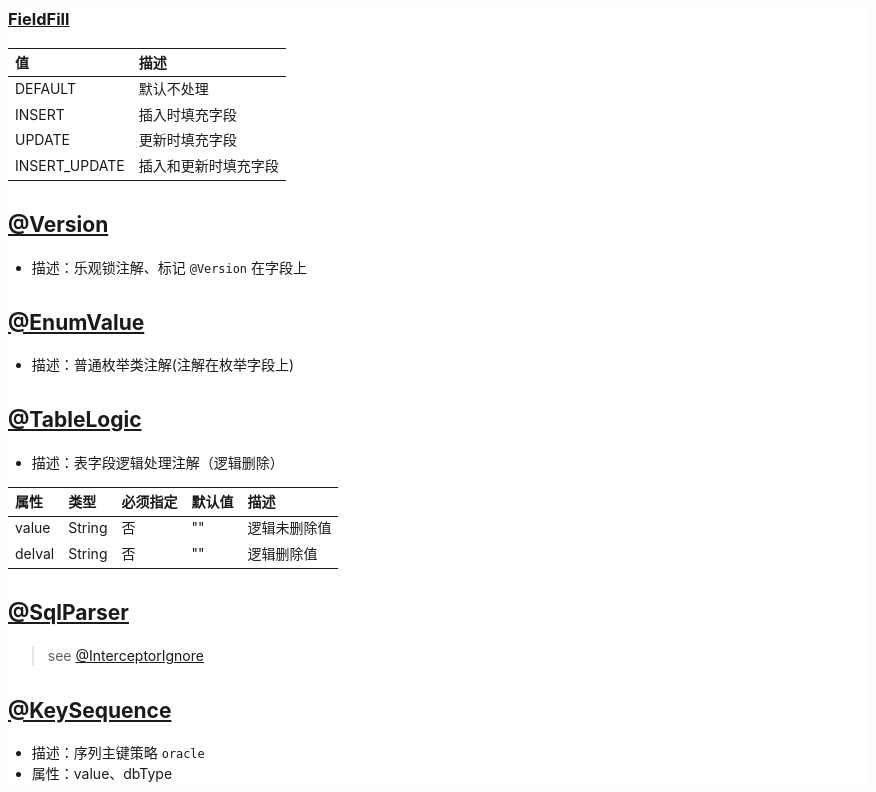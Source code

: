 ### [FieldFill](https://github.com/baomidou/mybatis-plus/blob/3.0/mybatis-plus-annotation/src/main/java/com/baomidou/mybatisplus/annotation/FieldFill.java)

| 值            | 描述                 |
| :------------ | :------------------- |
| DEFAULT       | 默认不处理           |
| INSERT        | 插入时填充字段       |
| UPDATE        | 更新时填充字段       |
| INSERT_UPDATE | 插入和更新时填充字段 |

## [@Version](https://github.com/baomidou/mybatis-plus/blob/3.0/mybatis-plus-annotation/src/main/java/com/baomidou/mybatisplus/annotation/Version.java)

- 描述：乐观锁注解、标记 `@Version` 在字段上

## [@EnumValue](https://github.com/baomidou/mybatis-plus/blob/3.0/mybatis-plus-annotation/src/main/java/com/baomidou/mybatisplus/annotation/EnumValue.java)

- 描述：普通枚举类注解(注解在枚举字段上)

## [@TableLogic](https://github.com/baomidou/mybatis-plus/blob/3.0/mybatis-plus-annotation/src/main/java/com/baomidou/mybatisplus/annotation/TableLogic.java)

- 描述：表字段逻辑处理注解（逻辑删除）

| 属性   | 类型   | 必须指定 | 默认值 | 描述         |
| :----- | :----- | :------- | :----- | :----------- |
| value  | String | 否       | ""     | 逻辑未删除值 |
| delval | String | 否       | ""     | 逻辑删除值   |

## [@SqlParser](https://gitee.com/baomidou/mybatis-plus/blob/v3.4.0/mybatis-plus-annotation/src/main/java/com/baomidou/mybatisplus/annotation/SqlParser.java) <Badge text="Deprecated" type="warn"/>

> see [@InterceptorIgnore](#InterceptorIgnore)

## [@KeySequence](https://github.com/baomidou/mybatis-plus/blob/3.0/mybatis-plus-annotation/src/main/java/com/baomidou/mybatisplus/annotation/KeySequence.java)

- 描述：序列主键策略 `oracle`
- 属性：value、dbType
